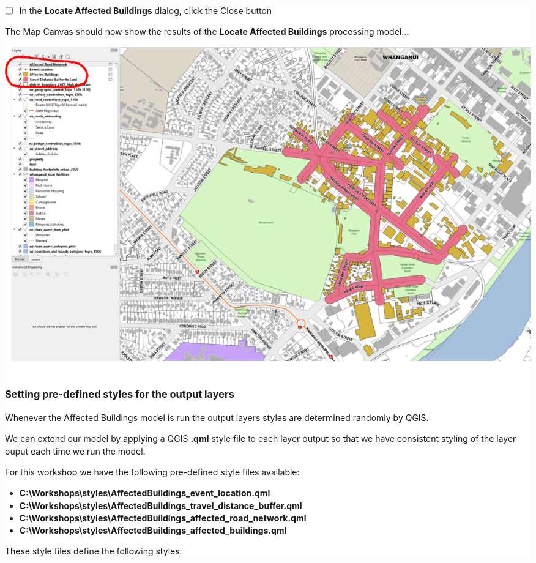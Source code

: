 
- [ ] In the **Locate Affected Buildings** dialog, click the Close button

The Map Canvas should now show the results of the **Locate Affected Buildings** processing model…

![Alt text](assets/image-60.png)




---





### Setting pre-defined styles for the output layers
Whenever the Affected Buildings model is run the output layers styles are determined randomly by QGIS.

We can extend our model by applying a QGIS **.qml** style file to each layer output so that we have consistent styling of the layer ouput each time we run the model.

For this workshop we have the following pre-defined style files available:

- **C:\Workshops\styles\AffectedBuildings_event_location.qml**
- **C:\Workshops\styles\AffectedBuildings_travel_distance_buffer.qml**
- **C:\Workshops\styles\AffectedBuildings_affected_road_network.qml**
- **C:\Workshops\styles\AffectedBuildings_affected_buildings.qml**

These style files define the following styles:
